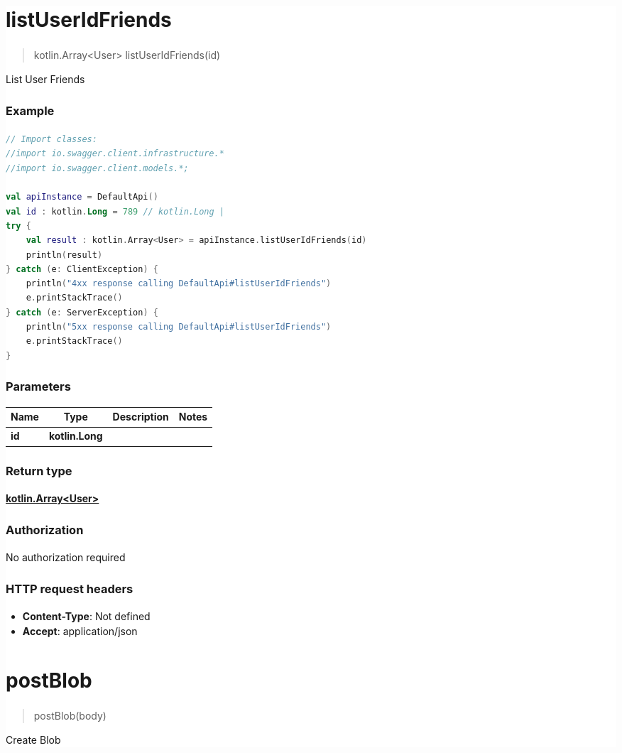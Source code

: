 <a name="listUserIdFriends"></a>
# **listUserIdFriends**
> kotlin.Array&lt;User&gt; listUserIdFriends(id)

List User Friends

### Example
```kotlin
// Import classes:
//import io.swagger.client.infrastructure.*
//import io.swagger.client.models.*;

val apiInstance = DefaultApi()
val id : kotlin.Long = 789 // kotlin.Long | 
try {
    val result : kotlin.Array<User> = apiInstance.listUserIdFriends(id)
    println(result)
} catch (e: ClientException) {
    println("4xx response calling DefaultApi#listUserIdFriends")
    e.printStackTrace()
} catch (e: ServerException) {
    println("5xx response calling DefaultApi#listUserIdFriends")
    e.printStackTrace()
}
```

### Parameters

Name | Type | Description  | Notes
------------- | ------------- | ------------- | -------------
 **id** | **kotlin.Long**|  |

### Return type

[**kotlin.Array&lt;User&gt;**](User.md)

### Authorization

No authorization required

### HTTP request headers

 - **Content-Type**: Not defined
 - **Accept**: application/json

<a name="postBlob"></a>
# **postBlob**
> postBlob(body)

Create Blob
